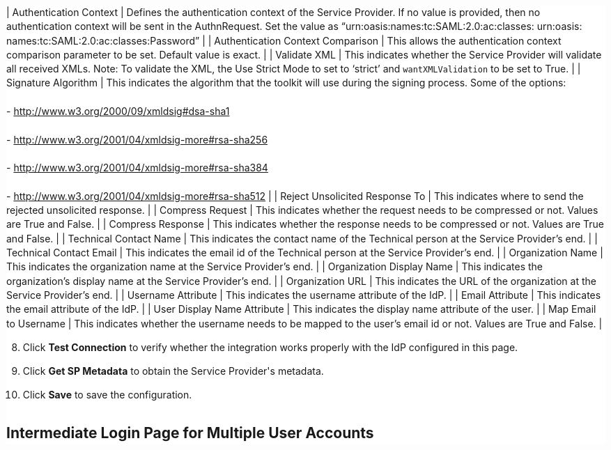 | Authentication Context                | Defines the authentication context of the Service Provider. If no value is provided, then no authentication context will be sent in the AuthnRequest. Set the value as “urn:oasis:names:tc:SAML:2.0:ac:classes: urn:oasis: names:tc:SAML:2.0:ac:classes:Password”                                                                    |
| Authentication Context Comparison    | This allows the authentication context comparison parameter to be set. Default value is exact.                                                                                                                                                                     |
| Validate XML                          | This indicates whether the Service Provider will validate all received XMLs. Note: To validate the XML, the Use Strict Mode to set to ‘strict’ and `wantXMLValidation` to be set to True.                                                                                                                               |
| Signature Algorithm                   | This indicates the algorithm that the toolkit will use during the signing process. Some of the options:<br></br> - http://www.w3.org/2000/09/xmldsig#dsa-sha1<br></br> - http://www.w3.org/2001/04/xmldsig-more#rsa-sha256<br></br> - http://www.w3.org/2001/04/xmldsig-more#rsa-sha384<br></br> - http://www.w3.org/2001/04/xmldsig-more#rsa-sha512 |
| Reject Unsolicited Response To       | This indicates where to send the rejected unsolicited response.                                                                                                                                                                                                       |
| Compress Request                      | This indicates whether the request needs to be compressed or not. Values are True and False.                                                                                                                                                                           |
| Compress Response                     | This indicates whether the response needs to be compressed or not. Values are True and False.                                                                                                                                                                          |
| Technical Contact Name                | This indicates the contact name of the Technical person at the Service Provider’s end.                                                                                                                                                                                   |
| Technical Contact Email               | This indicates the email id of the Technical person at the Service Provider’s end.                                                                                                                                                                                       |
| Organization Name                     | This indicates the organization name at the Service Provider’s end.                                                                                                                                                                                                      |
| Organization Display Name             | This indicates the organization’s display name at the Service Provider’s end.                                                                                                                                                                                            |
| Organization URL                      | This indicates the URL of the organization at the Service Provider’s end.                                                                                                                                                                                                |
| Username Attribute                    | This indicates the username attribute of the IdP.                                                                                                                                                                                                                    |
| Email Attribute                       | This indicates the email attribute of the IdP.                                                                                                                                                                                                                       |
| User Display Name Attribute           | This indicates the display name attribute of the user.                                                                                                                                                                                                               |
| Map Email to Username                 | This indicates whether the username needs to be mapped to the user’s email id or not. Values are True and False.                                                                                                                                                          |
   

8. Click **Test Connection** to verify whether the integration works properly with the IdP configured in this page.

9. Click **Get SP Metadata** to obtain the Service Provider's metadata.

10. Click **Save** to save the configuration.

## Intermediate Login Page for Multiple User Accounts
